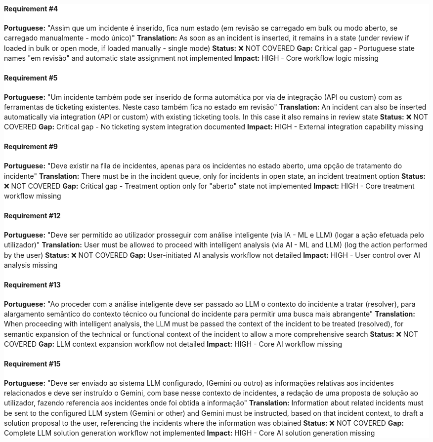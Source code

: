 #### Requirement #4
**Portuguese:** "Assim que um incidente é inserido, fica num estado (em revisão se carregado em bulk ou modo aberto, se carregado manualmente - modo único)"
**Translation:** As soon as an incident is inserted, it remains in a state (under review if loaded in bulk or open mode, if loaded manually - single mode)
**Status:** ❌ NOT COVERED
**Gap:** Critical gap - Portuguese state names "em revisão" and automatic state assignment not implemented
**Impact:** HIGH - Core workflow logic missing

#### Requirement #5
**Portuguese:** "Um incidente também pode ser inserido de forma automática por via de integração (API ou custom) com as ferramentas de ticketing existentes. Neste caso também fica no estado em revisão"
**Translation:** An incident can also be inserted automatically via integration (API or custom) with existing ticketing tools. In this case it also remains in review state
**Status:** ❌ NOT COVERED
**Gap:** Critical gap - No ticketing system integration documented
**Impact:** HIGH - External integration capability missing

#### Requirement #9
**Portuguese:** "Deve existir na fila de incidentes, apenas para os incidentes no estado aberto, uma opção de tratamento do incidente"
**Translation:** There must be in the incident queue, only for incidents in open state, an incident treatment option
**Status:** ❌ NOT COVERED
**Gap:** Critical gap - Treatment option only for "aberto" state not implemented
**Impact:** HIGH - Core treatment workflow missing

#### Requirement #12
**Portuguese:** "Deve ser permitido ao utilizador prosseguir com análise inteligente (via IA - ML e LLM) (logar a ação efetuada pelo utilizador)"
**Translation:** User must be allowed to proceed with intelligent analysis (via AI - ML and LLM) (log the action performed by the user)
**Status:** ❌ NOT COVERED
**Gap:** User-initiated AI analysis workflow not detailed
**Impact:** HIGH - User control over AI analysis missing

#### Requirement #13
**Portuguese:** "Ao proceder com a análise inteligente deve ser passado ao LLM o contexto do incidente a tratar (resolver), para alargamento semântico do contexto técnico ou funcional do incidente para permitir uma busca mais abrangente"
**Translation:** When proceeding with intelligent analysis, the LLM must be passed the context of the incident to be treated (resolved), for semantic expansion of the technical or functional context of the incident to allow a more comprehensive search
**Status:** ❌ NOT COVERED
**Gap:** LLM context expansion workflow not detailed
**Impact:** HIGH - Core AI workflow missing

#### Requirement #15
**Portuguese:** "Deve ser enviado ao sistema LLM configurado, (Gemini ou outro) as informações relativas aos incidentes relacionados e deve ser instruído o Gemini, com base nesse contexto de incidentes, a redação de uma proposta de solução ao utilizador, fazendo referencia aos incidentes onde foi obtida a informação"
**Translation:** Information about related incidents must be sent to the configured LLM system (Gemini or other) and Gemini must be instructed, based on that incident context, to draft a solution proposal to the user, referencing the incidents where the information was obtained
**Status:** ❌ NOT COVERED
**Gap:** Complete LLM solution generation workflow not implemented
**Impact:** HIGH - Core AI solution generation missing
